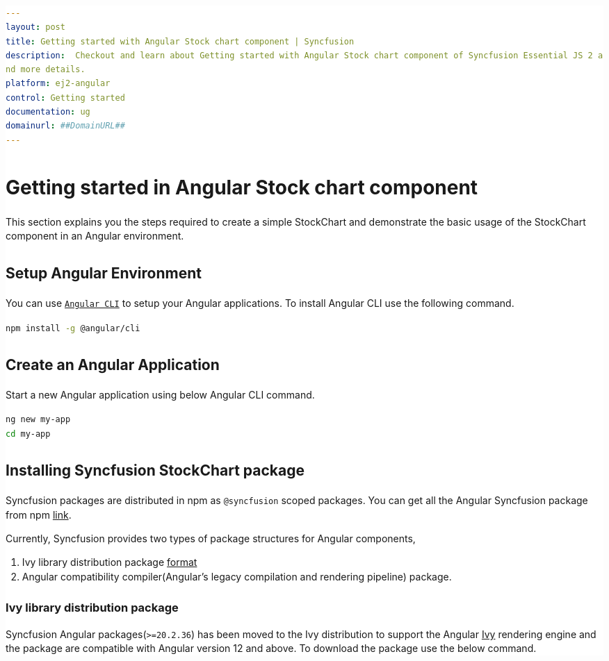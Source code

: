 ```yaml
---
layout: post
title: Getting started with Angular Stock chart component | Syncfusion
description:  Checkout and learn about Getting started with Angular Stock chart component of Syncfusion Essential JS 2 and more details.
platform: ej2-angular
control: Getting started 
documentation: ug
domainurl: ##DomainURL##
---
```


# Getting started in Angular Stock chart component

This section explains you the steps required to create a simple StockChart and demonstrate the basic usage of the StockChart component in an Angular environment.

## Setup Angular Environment

You can use [`Angular CLI`](https://github.com/angular/angular-cli) to setup your Angular applications.
To install Angular CLI use the following command.

```bash
npm install -g @angular/cli
```

## Create an Angular Application

Start a new Angular application using below Angular CLI command.

```bash
ng new my-app
cd my-app
```

## Installing Syncfusion StockChart package

Syncfusion packages are distributed in npm as `@syncfusion` scoped packages. You can get all the Angular Syncfusion package from npm [link]( https://www.npmjs.com/search?q=%40syncfusion%2Fej2-angular- ).

Currently, Syncfusion provides two types of package structures for Angular components,
1. Ivy library distribution package [format](https://angular.io/guide/angular-package-format#angular-package-format)
2. Angular compatibility compiler(Angular’s legacy compilation and rendering pipeline) package.

### Ivy library distribution package

Syncfusion Angular packages(`>=20.2.36`) has been moved to the Ivy distribution to support the Angular [Ivy](https://docs.angular.lat/guide/ivy) rendering engine and the package are compatible with Angular version 12 and above. To download the package use the below command.
